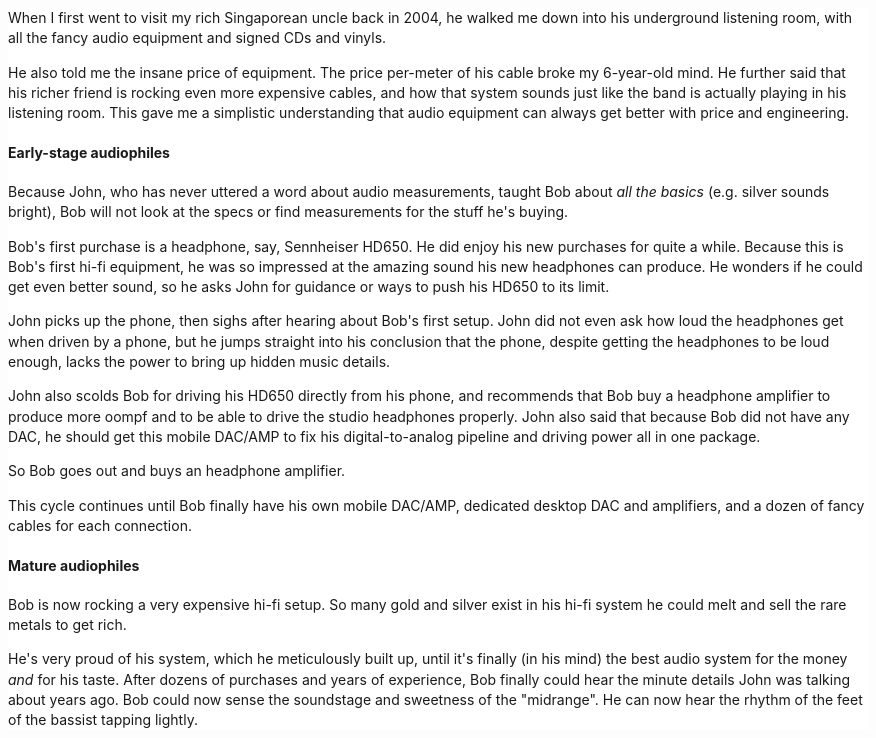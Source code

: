 When I first went to visit my rich Singaporean uncle back in 2004, he walked me down into his underground
listening room, with all the fancy audio equipment and signed CDs and vinyls.

He also told me the insane price of equipment. The price per-meter of his cable broke my 6-year-old mind.
He further said that his richer friend is rocking even more expensive cables, and how that system sounds
just like the band is actually playing in his listening room. This gave me a simplistic understanding that
audio equipment can always get better with price and engineering.

#### Early-stage audiophiles

Because John, who has never uttered a word about audio measurements, taught Bob about *all the basics* (e.g. silver sounds bright),
Bob will not look at the specs or find measurements for the stuff he's buying.

Bob's first purchase is a headphone, say, Sennheiser HD650. He did enjoy his new purchases for quite a while.
Because this is Bob's first hi-fi equipment, he was so impressed at the amazing sound his new headphones can produce.
He wonders if he could get even better sound, so he asks John for guidance or ways to push his HD650 to its limit.

John picks up the phone, then sighs after hearing about Bob's first setup.
John did not even ask how loud the headphones get when driven by a phone, but he jumps straight into his conclusion
that the phone, despite getting the headphones to be loud enough, lacks the power to bring up hidden music details.

John also scolds Bob for driving his HD650 directly from his phone, and recommends that Bob buy a headphone amplifier
to produce more oompf and to be able to drive the studio headphones properly. John also said that because Bob did not
have any DAC, he should get this mobile DAC/AMP to fix his digital-to-analog pipeline and driving power all in one package.

So Bob goes out and buys an headphone amplifier.

This cycle continues until Bob finally have his own mobile DAC/AMP, dedicated desktop DAC and amplifiers,
and a dozen of fancy cables for each connection.

#### Mature audiophiles

Bob is now rocking a very expensive hi-fi setup. So many gold and silver exist in his hi-fi system he could melt and
sell the rare metals to get rich.

He's very proud of his system, which he meticulously built up, until it's finally (in his mind) the best audio system
for the money *and* for his taste. After dozens of purchases and years of experience, Bob finally could hear the minute
details John was talking about years ago. Bob could now sense the soundstage and sweetness of the "midrange".
He can now hear the rhythm of the feet of the bassist tapping lightly.
